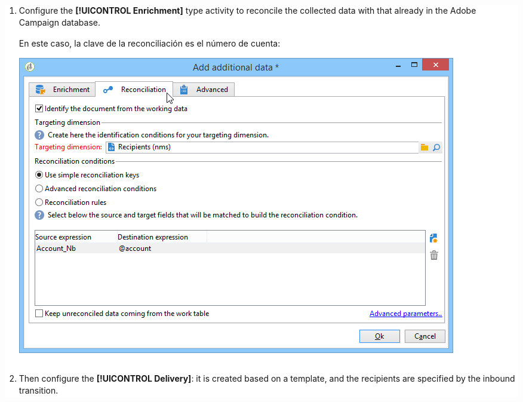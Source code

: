 1. Configure the **[!UICONTROL Enrichment]** type activity to reconcile the collected data with that already in the Adobe Campaign database.

   En este caso, la clave de la reconciliación es el número de cuenta:

   ![](assets/wf-targetdata-sample-3.png)

1. Then configure the **[!UICONTROL Delivery]**: it is created based on a template, and the recipients are specified by the inbound transition.
